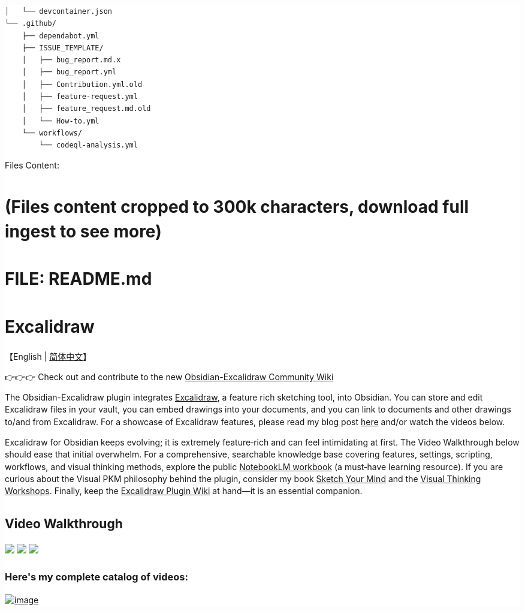     │   └── devcontainer.json
    └── .github/
        ├── dependabot.yml
        ├── ISSUE_TEMPLATE/
        │   ├── bug_report.md.x
        │   ├── bug_report.yml
        │   ├── Contribution.yml.old
        │   ├── feature-request.yml
        │   ├── feature_request.md.old
        │   └── How-to.yml
        └── workflows/
            └── codeql-analysis.yml


Files Content:

(Files content cropped to 300k characters, download full ingest to see more)
================================================
FILE: README.md
================================================
# Excalidraw

【English | [简体中文](./docs/zh-cn/README.md)】

👉👉👉 Check out and contribute to the new [Obsidian-Excalidraw Community Wiki](https://excalidraw-obsidian.online/WIKI/Welcome+to+the+WIKI)

The Obsidian-Excalidraw plugin integrates [Excalidraw](https://excalidraw.com/), a feature rich sketching tool, into Obsidian. You can store and edit Excalidraw files in your vault, you can embed drawings into your documents, and you can link to documents and other drawings to/and from Excalidraw. For a showcase of Excalidraw features, please read my blog post [here](https://www.zsolt.blog/2021/03/showcasing-excalidraw.html) and/or watch the videos below.

Excalidraw for Obsidian keeps evolving; it is extremely feature‑rich and can feel intimidating at first. The Video Walkthrough below should ease that initial overwhelm. For a comprehensive, searchable knowledge base covering features, settings, scripting, workflows, and visual thinking methods, explore the public [NotebookLM workbook](https://notebooklm.google.com/notebook/42d76a2f-c11d-4002-9286-1683c43d0ab0) (a must‑have learning resource). If you are curious about the Visual PKM philosophy behind the plugin, consider my book [Sketch Your Mind](https://sketch-your-mind.com/) and the [Visual Thinking Workshops](https://visual-thinking-workshop.com/). Finally, keep the [Excalidraw Plugin Wiki](https://excalidraw-obsidian.online/) at hand—it is an essential companion.

## Video Walkthrough
<a href="https://youtu.be/P_Q6avJGoWI" target="_blank"><img src="https://github.com/zsviczian/obsidian-excalidraw-plugin/assets/14358394/da34bb33-7610-45e6-b36f-cb7a02a9141b" width="300"/></a>
<a href="https://youtu.be/o0exK-xFP3k" target="_blank"><img src="https://user-images.githubusercontent.com/14358394/156931370-aa4d88de-c4a8-46cc-aeb2-dc09aa0bea39.jpg" width="300"/></a> 
<a href="https://youtu.be/QKnQgSjJVuc" target="_blank"><img src="https://raw.githubusercontent.com/zsviczian/obsidian-excalidraw-plugin/master/images/thumbnail-getting-started.jpg" width="300"/></a>

### Here's my complete catalog of videos:
<a href="https://excalidraw-obsidian.online/Hobbies/Excalidraw+Blog/Catalogue+of+Videos"><img width="380" alt="image" src="https://github.com/zsviczian/obsidian-excalidraw-plugin/assets/14358394/2577e5ad-7a21-4c62-acd5-4fe80c8a8a95"></a>
<br>
